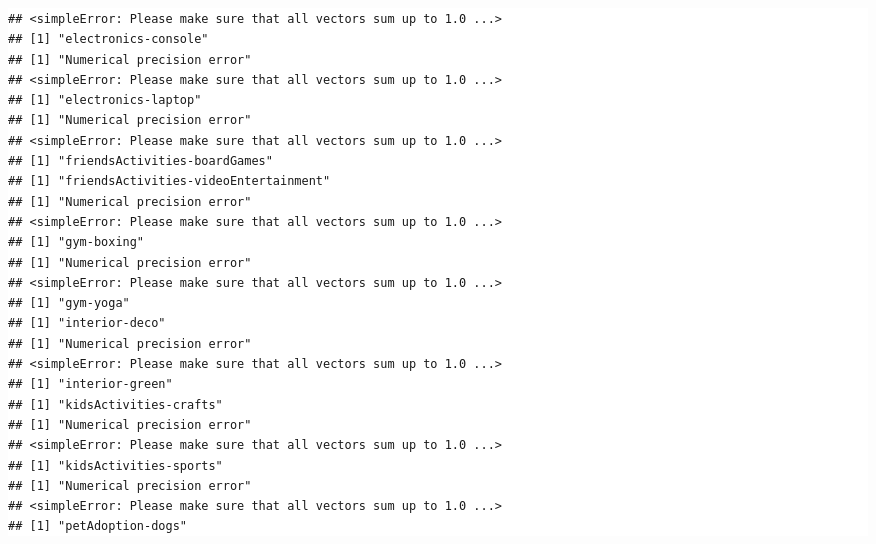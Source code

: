     ## <simpleError: Please make sure that all vectors sum up to 1.0 ...>
    ## [1] "electronics-console"
    ## [1] "Numerical precision error"
    ## <simpleError: Please make sure that all vectors sum up to 1.0 ...>
    ## [1] "electronics-laptop"
    ## [1] "Numerical precision error"
    ## <simpleError: Please make sure that all vectors sum up to 1.0 ...>
    ## [1] "friendsActivities-boardGames"
    ## [1] "friendsActivities-videoEntertainment"
    ## [1] "Numerical precision error"
    ## <simpleError: Please make sure that all vectors sum up to 1.0 ...>
    ## [1] "gym-boxing"
    ## [1] "Numerical precision error"
    ## <simpleError: Please make sure that all vectors sum up to 1.0 ...>
    ## [1] "gym-yoga"
    ## [1] "interior-deco"
    ## [1] "Numerical precision error"
    ## <simpleError: Please make sure that all vectors sum up to 1.0 ...>
    ## [1] "interior-green"
    ## [1] "kidsActivities-crafts"
    ## [1] "Numerical precision error"
    ## <simpleError: Please make sure that all vectors sum up to 1.0 ...>
    ## [1] "kidsActivities-sports"
    ## [1] "Numerical precision error"
    ## <simpleError: Please make sure that all vectors sum up to 1.0 ...>
    ## [1] "petAdoption-dogs"